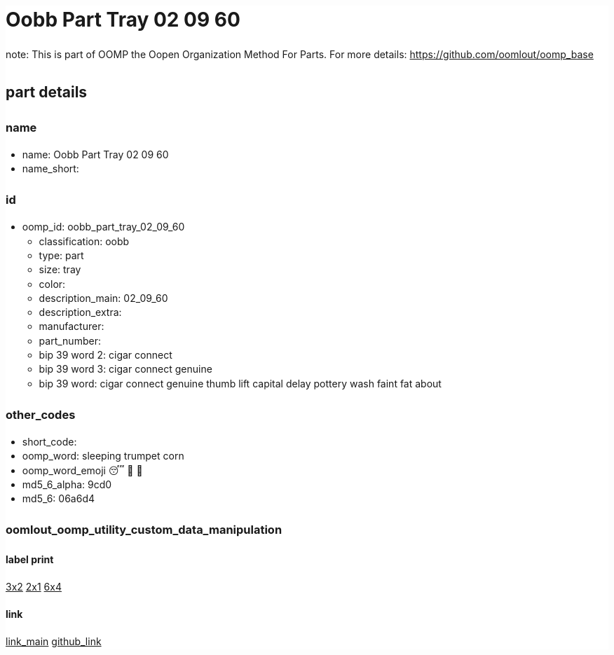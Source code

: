 # Oobb Part Tray 02 09 60  

note: This is part of OOMP the Oopen Organization Method For Parts. For more details: https://github.com/oomlout/oomp_base

##  part details





### name
* name: Oobb Part Tray 02 09 60
* name_short: 
### id
* oomp_id: oobb_part_tray_02_09_60
  * classification: oobb
  * type: part
  * size: tray
  * color: 
  * description_main: 02_09_60
  * description_extra: 
  * manufacturer: 
  * part_number: 
  * bip 39 word 2: cigar connect
  * bip 39 word 3: cigar connect genuine
  * bip 39 word: cigar connect genuine thumb lift capital delay pottery wash faint fat about

### other_codes
* short_code: 
* oomp_word: sleeping trumpet corn
* oomp_word_emoji :sleeping: :trumpet: :corn:
* md5_6_alpha: 9cd0
* md5_6: 06a6d4






### oomlout_oomp_utility_custom_data_manipulation
#### label print
[3x2](http://192.168.1.245:1112/?label=oomp%209cd0)
[2x1](http://192.168.1.242:1112/?label=oomp%209cd0)
[6x4](http://192.168.1.55:1112/?label=oomp%209cd0)    

#### link

[link_main](https://github.com/oomlout/oomlout_oomp_current_version_messy/tree/main/parts/oobb_part_tray_02_09_60) [github_link](https://github.com/oomlout/oomlout_oomp_part_src/tree/main/parts/oobb_part_tray_02_09_60)                             
